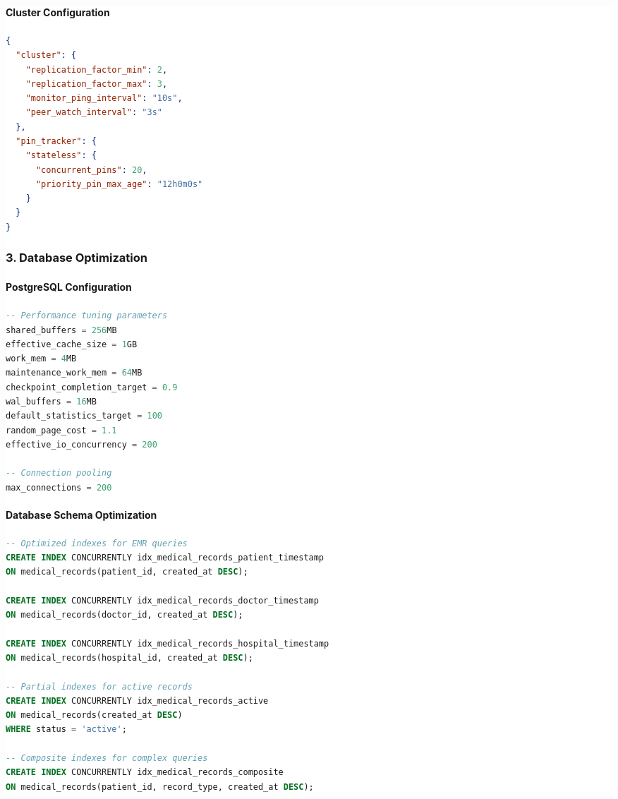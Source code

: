 #### Cluster Configuration

```json
{
  "cluster": {
    "replication_factor_min": 2,
    "replication_factor_max": 3,
    "monitor_ping_interval": "10s",
    "peer_watch_interval": "3s"
  },
  "pin_tracker": {
    "stateless": {
      "concurrent_pins": 20,
      "priority_pin_max_age": "12h0m0s"
    }
  }
}
```

### 3. Database Optimization

#### PostgreSQL Configuration

```sql
-- Performance tuning parameters
shared_buffers = 256MB
effective_cache_size = 1GB
work_mem = 4MB
maintenance_work_mem = 64MB
checkpoint_completion_target = 0.9
wal_buffers = 16MB
default_statistics_target = 100
random_page_cost = 1.1
effective_io_concurrency = 200

-- Connection pooling
max_connections = 200
```

#### Database Schema Optimization

```sql
-- Optimized indexes for EMR queries
CREATE INDEX CONCURRENTLY idx_medical_records_patient_timestamp
ON medical_records(patient_id, created_at DESC);

CREATE INDEX CONCURRENTLY idx_medical_records_doctor_timestamp
ON medical_records(doctor_id, created_at DESC);

CREATE INDEX CONCURRENTLY idx_medical_records_hospital_timestamp
ON medical_records(hospital_id, created_at DESC);

-- Partial indexes for active records
CREATE INDEX CONCURRENTLY idx_medical_records_active
ON medical_records(created_at DESC)
WHERE status = 'active';

-- Composite indexes for complex queries
CREATE INDEX CONCURRENTLY idx_medical_records_composite
ON medical_records(patient_id, record_type, created_at DESC);
```
